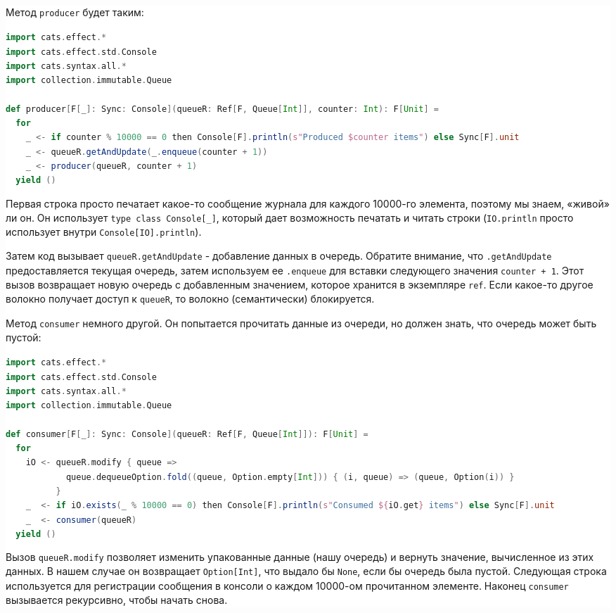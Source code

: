 Метод `producer` будет таким:

```scala
import cats.effect.*
import cats.effect.std.Console
import cats.syntax.all.*
import collection.immutable.Queue

def producer[F[_]: Sync: Console](queueR: Ref[F, Queue[Int]], counter: Int): F[Unit] =
  for
    _ <- if counter % 10000 == 0 then Console[F].println(s"Produced $counter items") else Sync[F].unit
    _ <- queueR.getAndUpdate(_.enqueue(counter + 1))
    _ <- producer(queueR, counter + 1)
  yield ()
```

Первая строка просто печатает какое-то сообщение журнала для каждого 10000-го элемента, поэтому мы знаем, «живой» ли он. 
Он использует `type class Console[_]`, который дает возможность печатать 
и читать строки (`IO.println` просто использует внутри `Console[IO].println`).

Затем код вызывает `queueR.getAndUpdate` - добавление данных в очередь. 
Обратите внимание, что `.getAndUpdate` предоставляется текущая очередь, 
затем используем ее `.enqueue` для вставки следующего значения `counter + 1`. 
Этот вызов возвращает новую очередь с добавленным значением, которое хранится в экземпляре `ref`. 
Если какое-то другое волокно получает доступ к `queueR`, то волокно (семантически) блокируется.

Метод `consumer` немного другой. 
Он попытается прочитать данные из очереди, но должен знать, что очередь может быть пустой:

```scala
import cats.effect.*
import cats.effect.std.Console
import cats.syntax.all.*
import collection.immutable.Queue

def consumer[F[_]: Sync: Console](queueR: Ref[F, Queue[Int]]): F[Unit] =
  for
    iO <- queueR.modify { queue =>
            queue.dequeueOption.fold((queue, Option.empty[Int])) { (i, queue) => (queue, Option(i)) }
          }
    _  <- if iO.exists(_ % 10000 == 0) then Console[F].println(s"Consumed ${iO.get} items") else Sync[F].unit
    _  <- consumer(queueR)
  yield ()
```

Вызов `queueR.modify` позволяет изменить упакованные данные (нашу очередь) и вернуть значение, вычисленное из этих данных. 
В нашем случае он возвращает `Option[Int]`, что выдало бы `None`, если бы очередь была пустой. 
Следующая строка используется для регистрации сообщения в консоли о каждом 10000-ом прочитанном элементе. 
Наконец `consumer` вызывается рекурсивно, чтобы начать снова.
